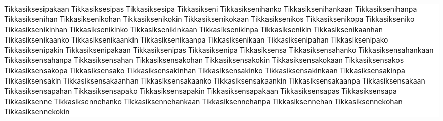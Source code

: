 Tikkasiksesipakaan
Tikkasiksesipas
Tikkasiksesipa
Tikkasikseni
Tikkasiksenihanko
Tikkasiksenihankaan
Tikkasiksenihanpa
Tikkasiksenihan
Tikkasiksenikohan
Tikkasiksenikokin
Tikkasiksenikokaan
Tikkasiksenikos
Tikkasiksenikopa
Tikkasikseniko
Tikkasiksenikinhan
Tikkasiksenikinko
Tikkasiksenikinkaan
Tikkasiksenikinpa
Tikkasiksenikin
Tikkasiksenikaanhan
Tikkasiksenikaanko
Tikkasiksenikaankin
Tikkasiksenikaanpa
Tikkasiksenikaan
Tikkasiksenipahan
Tikkasiksenipako
Tikkasiksenipakin
Tikkasiksenipakaan
Tikkasiksenipas
Tikkasiksenipa
Tikkasiksensa
Tikkasiksensahanko
Tikkasiksensahankaan
Tikkasiksensahanpa
Tikkasiksensahan
Tikkasiksensakohan
Tikkasiksensakokin
Tikkasiksensakokaan
Tikkasiksensakos
Tikkasiksensakopa
Tikkasiksensako
Tikkasiksensakinhan
Tikkasiksensakinko
Tikkasiksensakinkaan
Tikkasiksensakinpa
Tikkasiksensakin
Tikkasiksensakaanhan
Tikkasiksensakaanko
Tikkasiksensakaankin
Tikkasiksensakaanpa
Tikkasiksensakaan
Tikkasiksensapahan
Tikkasiksensapako
Tikkasiksensapakin
Tikkasiksensapakaan
Tikkasiksensapas
Tikkasiksensapa
Tikkasiksenne
Tikkasiksennehanko
Tikkasiksennehankaan
Tikkasiksennehanpa
Tikkasiksennehan
Tikkasiksennekohan
Tikkasiksennekokin